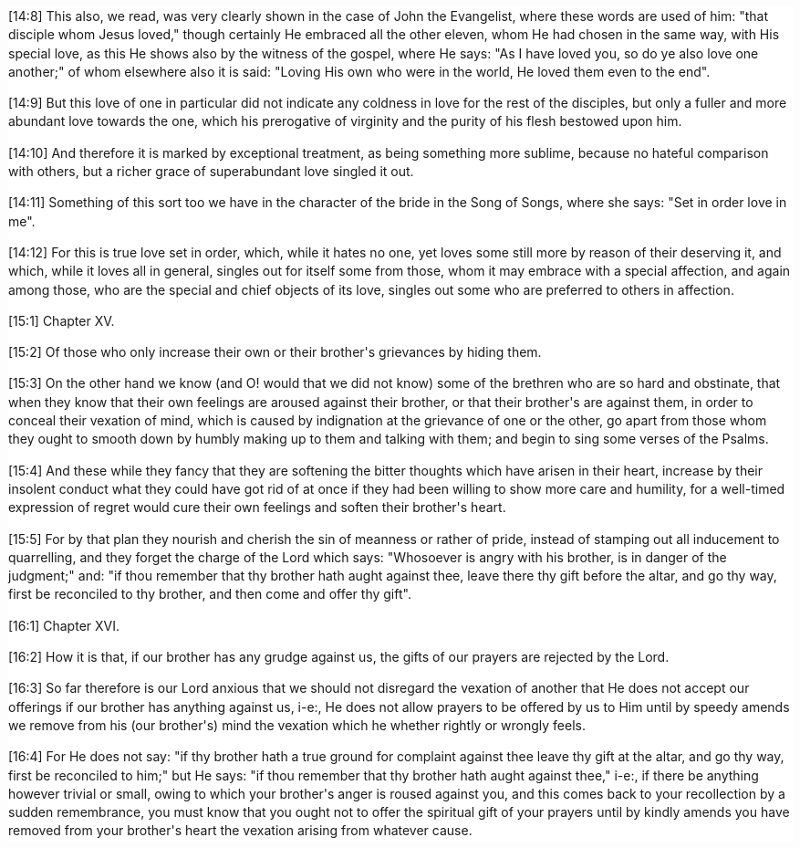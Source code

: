 [14:8] This also, we read, was very clearly shown in the case of John the Evangelist, where these words are used of him: "that disciple whom Jesus loved," though certainly He embraced all the other eleven, whom He had chosen in the same way, with His special love, as this He shows also by the witness of the gospel, where He says: "As I have loved you, so do ye also love one another;" of whom elsewhere also it is said: "Loving His own who were in the world, He loved them even to the end".

[14:9] But this love of one in particular did not indicate any coldness in love for the rest of the disciples, but only a fuller and more abundant love towards the one, which his prerogative of virginity and the purity of his flesh bestowed upon him.

[14:10] And therefore it is marked by exceptional treatment, as being something more sublime, because no hateful comparison with others, but a richer grace of superabundant love singled it out.

[14:11] Something of this sort too we have in the character of the bride in the Song of Songs, where she says: "Set in order love in me".

[14:12] For this  is true love set in order, which, while it hates no one, yet loves some still more by reason of their deserving it, and which, while it loves all in general, singles out for itself some from those, whom it may embrace with a special affection, and again among those, who are the special and chief objects of its love, singles out some who are preferred to others in affection.

[15:1] Chapter XV.

[15:2] Of those who only increase their own or their brother's grievances by hiding them.

[15:3] On the other hand we know (and O! would that we did not know) some of the brethren who are so hard and obstinate, that when they know that their own feelings are aroused against their brother, or that their brother's are against them, in order to conceal their vexation of mind, which is caused by indignation at the grievance of one or the other, go apart from those whom they ought to smooth down by humbly making up to them and talking with them; and begin to sing some verses of the Psalms.

[15:4] And these while they fancy that they are softening the bitter thoughts which have arisen in their heart, increase by their insolent conduct what they could have got rid of at once if they had been willing to show more care and humility, for a well-timed expression of regret would cure their own feelings and soften their brother's heart.

[15:5] For by that plan they nourish and cherish the sin of meanness or rather of pride, instead of stamping out all inducement to quarrelling, and they forget the charge of the Lord which says: "Whosoever is angry with his brother, is in danger of the judgment;" and: "if thou remember that thy brother hath aught against thee, leave there thy gift before the altar, and go thy way, first be reconciled to thy brother, and then come and offer thy gift".

[16:1] Chapter XVI.

[16:2] How it is that, if our brother has any grudge against us, the gifts of our prayers are rejected by the Lord.

[16:3] So far therefore is our Lord anxious that we should not disregard the vexation of another that He does not accept our offerings if our brother has anything against us, i-e:, He does not allow prayers to be offered by us to Him until by speedy amends we remove from his (our brother's) mind the vexation which he whether rightly or wrongly feels.

[16:4] For He does not say: "if thy brother hath a true ground for complaint against thee leave thy gift at the altar, and go thy way, first be reconciled to him;" but He says: "if thou remember that thy brother hath aught against thee," i-e:, if there be anything however trivial or small, owing to which your brother's anger is roused against you, and this comes back to your recollection by a sudden remembrance, you must know that you ought not to offer the spiritual gift of your prayers until by kindly amends you have removed from your brother's heart the vexation arising from whatever cause.
